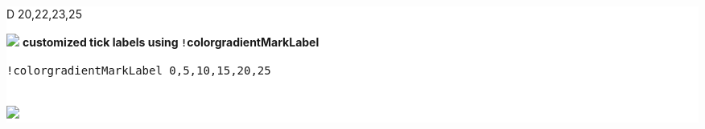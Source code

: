 D	20,22,23,25<br>
</pre>
</td>


<td>
<img src='https://www.evernote.com/shard/s130/sh/e10d66b6-1306-49f5-834a-0652bc076384/e2b3583cc1de85dcf6df17749db78343/res/0988b3be-59f5-4b6b-9661-f017dd74cafb/skitch.png' />
</td>

</tr>



<tr> <td> <b> customized tick labels using <code>!</code>colorgradientMarkLabel  </b> </td> </tr>

<tr>
<td>
<pre>
!colorgradientMarkLabel	0,5,10,15,20,25<br>
</pre>
</td>


<td>
<img src='https://www.evernote.com/shard/s130/sh/4f531802-77bf-46c9-ba88-b7ad22ba4965/271dc8512177a4203d78e20f73019558/res/e35847a1-d5b0-4f81-837e-780b1fca73da/skitch.png' />
</td>

</tr>
</table>